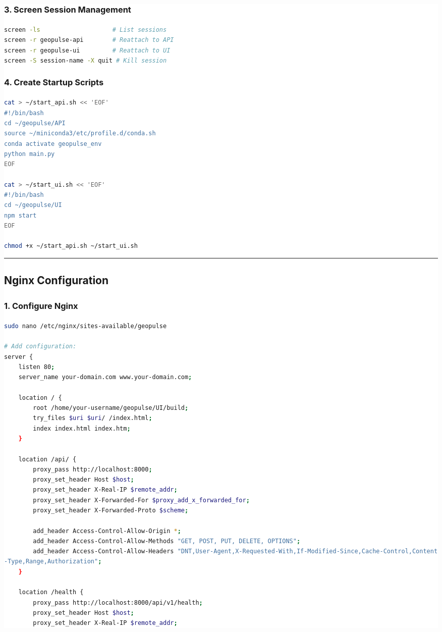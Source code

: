 ### 3. Screen Session Management
```bash
screen -ls                    # List sessions
screen -r geopulse-api        # Reattach to API
screen -r geopulse-ui         # Reattach to UI
screen -S session-name -X quit # Kill session
```

### 4. Create Startup Scripts
```bash
cat > ~/start_api.sh << 'EOF'
#!/bin/bash
cd ~/geopulse/API
source ~/miniconda3/etc/profile.d/conda.sh
conda activate geopulse_env
python main.py
EOF

cat > ~/start_ui.sh << 'EOF'
#!/bin/bash
cd ~/geopulse/UI
npm start
EOF

chmod +x ~/start_api.sh ~/start_ui.sh
```

---

## Nginx Configuration

### 1. Configure Nginx
```bash
sudo nano /etc/nginx/sites-available/geopulse

# Add configuration:
server {
    listen 80;
    server_name your-domain.com www.your-domain.com;

    location / {
        root /home/your-username/geopulse/UI/build;
        try_files $uri $uri/ /index.html;
        index index.html index.htm;
    }

    location /api/ {
        proxy_pass http://localhost:8000;
        proxy_set_header Host $host;
        proxy_set_header X-Real-IP $remote_addr;
        proxy_set_header X-Forwarded-For $proxy_add_x_forwarded_for;
        proxy_set_header X-Forwarded-Proto $scheme;
        
        add_header Access-Control-Allow-Origin *;
        add_header Access-Control-Allow-Methods "GET, POST, PUT, DELETE, OPTIONS";
        add_header Access-Control-Allow-Headers "DNT,User-Agent,X-Requested-With,If-Modified-Since,Cache-Control,Content-Type,Range,Authorization";
    }

    location /health {
        proxy_pass http://localhost:8000/api/v1/health;
        proxy_set_header Host $host;
        proxy_set_header X-Real-IP $remote_addr;
```